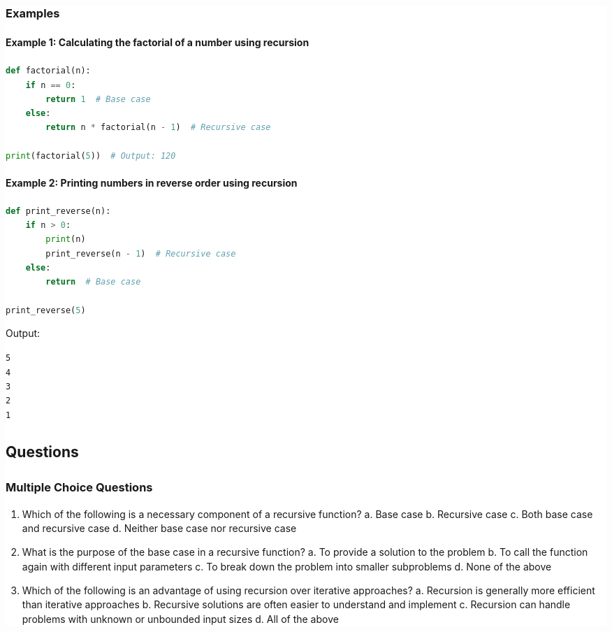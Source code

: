 ### Examples

#### Example 1: Calculating the factorial of a number using recursion
```python
def factorial(n):
    if n == 0:
        return 1  # Base case
    else:
        return n * factorial(n - 1)  # Recursive case

print(factorial(5))  # Output: 120
```

#### Example 2: Printing numbers in reverse order using recursion
```python
def print_reverse(n):
    if n > 0:
        print(n)
        print_reverse(n - 1)  # Recursive case
    else:
        return  # Base case

print_reverse(5)
```
Output:
```
5
4
3
2
1
```

## Questions

### Multiple Choice Questions

1. Which of the following is a necessary component of a recursive function?
   a. Base case
   b. Recursive case
   c. Both base case and recursive case
   d. Neither base case nor recursive case

2. What is the purpose of the base case in a recursive function?
   a. To provide a solution to the problem
   b. To call the function again with different input parameters
   c. To break down the problem into smaller subproblems
   d. None of the above

3. Which of the following is an advantage of using recursion over iterative approaches?
   a. Recursion is generally more efficient than iterative approaches
   b. Recursive solutions are often easier to understand and implement
   c. Recursion can handle problems with unknown or unbounded input sizes
   d. All of the above
